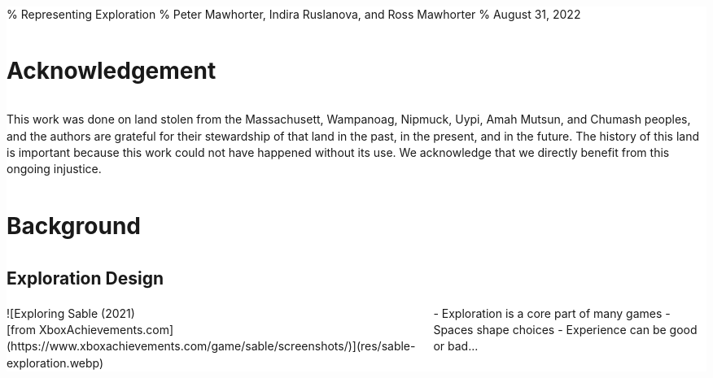 % Representing Exploration
% Peter Mawhorter, Indira Ruslanova, and Ross Mawhorter
% August 31, 2022

# Acknowledgement

##

This work was done on land stolen from the Massachusett, Wampanoag,
Nipmuck, Uypi, Amah Mutsun, and Chumash peoples, and the authors are
grateful for their stewardship of that land in the past, in the present,
and in the future. The history of this land is important because this
work could not have happened without its use. We acknowledge that we
directly benefit from this ongoing injustice.

# Background

## Exploration Design

<div class="columns">
<div style="width: 60%">
![<span class="small">Exploring Sable (2021)</span><br><span class="attribution">[from XboxAchievements.com](https://www.xboxachievements.com/game/sable/screenshots/)</span>](res/sable-exploration.webp)
</div>
<div style="width: 40%">
- Exploration is a core part of many games
- Spaces shape choices
- Experience can be good or bad...
</div>
</div>

